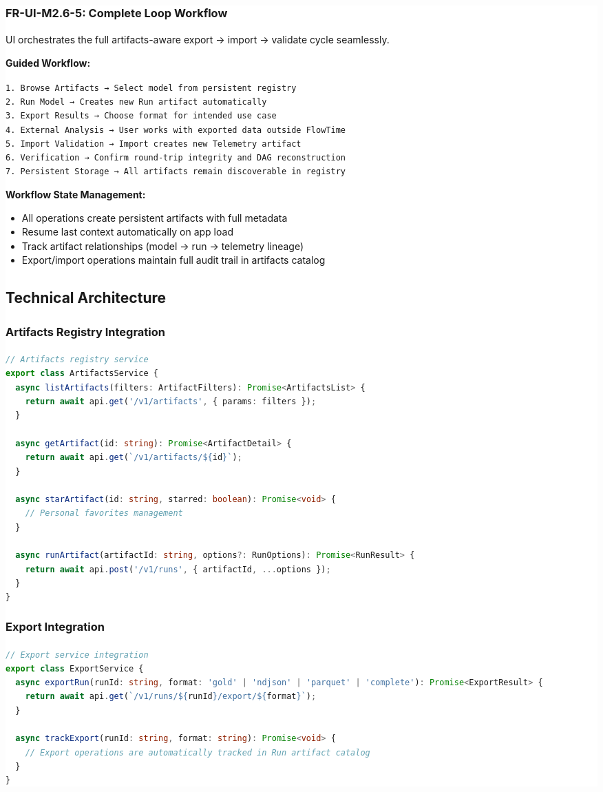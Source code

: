 ### **FR-UI-M2.6-5: Complete Loop Workflow**
UI orchestrates the full artifacts-aware export → import → validate cycle seamlessly.

**Guided Workflow:**
```
1. Browse Artifacts → Select model from persistent registry
2. Run Model → Creates new Run artifact automatically
3. Export Results → Choose format for intended use case  
4. External Analysis → User works with exported data outside FlowTime
5. Import Validation → Import creates new Telemetry artifact
6. Verification → Confirm round-trip integrity and DAG reconstruction
7. Persistent Storage → All artifacts remain discoverable in registry
```

**Workflow State Management:**
- All operations create persistent artifacts with full metadata
- Resume last context automatically on app load
- Track artifact relationships (model → run → telemetry lineage)
- Export/import operations maintain full audit trail in artifacts catalog

## Technical Architecture

### **Artifacts Registry Integration**
```typescript
// Artifacts registry service
export class ArtifactsService {
  async listArtifacts(filters: ArtifactFilters): Promise<ArtifactsList> {
    return await api.get('/v1/artifacts', { params: filters });
  }
  
  async getArtifact(id: string): Promise<ArtifactDetail> {
    return await api.get(`/v1/artifacts/${id}`);
  }
  
  async starArtifact(id: string, starred: boolean): Promise<void> {
    // Personal favorites management
  }
  
  async runArtifact(artifactId: string, options?: RunOptions): Promise<RunResult> {
    return await api.post('/v1/runs', { artifactId, ...options });
  }
}
```

### **Export Integration**
```typescript
// Export service integration  
export class ExportService {
  async exportRun(runId: string, format: 'gold' | 'ndjson' | 'parquet' | 'complete'): Promise<ExportResult> {
    return await api.get(`/v1/runs/${runId}/export/${format}`);
  }
  
  async trackExport(runId: string, format: string): Promise<void> {
    // Export operations are automatically tracked in Run artifact catalog
  }
}
```
